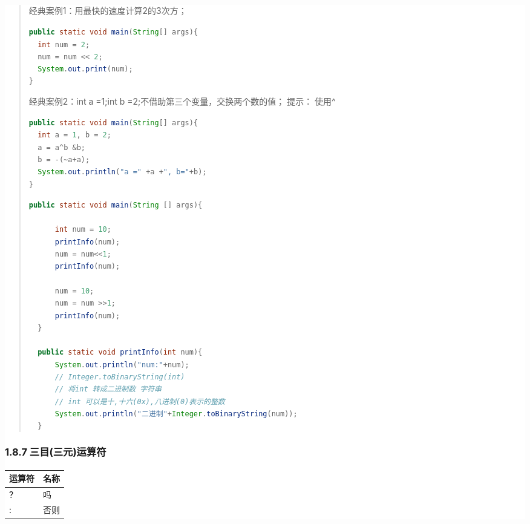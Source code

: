 > 经典案例1：用最快的速度计算2的3次方；  
>
> ```java
> public static void main(String[] args){
>   int num = 2;
>   num = num << 2;
>   System.out.print(num);
> }
> ```
>
> 经典案例2：int a =1;int b =2;不借助第三个变量，交换两个数的值； 提示：  使用^
>
> ```java
> public static void main(String[] args){
>   int a = 1, b = 2;
> 	a = a^b &b;
> 	b = -(~a+a);
> 	System.out.println("a =" +a +", b="+b);
> }
> ```
>
> ```java
> public static void main(String [] args){
>
> 		int num = 10;
> 		printInfo(num);
> 	    num = num<<1;
> 	    printInfo(num);
> 	    
> 	    num = 10;
> 	    num = num >>1;
> 	    printInfo(num);
> 	}
> 	
> 	public static void printInfo(int num){
> 		System.out.println("num:"+num);
>       // Integer.toBinaryString(int) 
>       // 将int 转成二进制数 字符串
>       // int 可以是十,十六(0x),八进制(0)表示的整数
> 		System.out.println("二进制"+Integer.toBinaryString(num));
> 	}
> ```

### 1.8.7 三目(三元)运算符

| 运算符  | 名称   |
| ---- | ---- |
| ?    | 吗    |
| :    | 否则   |
